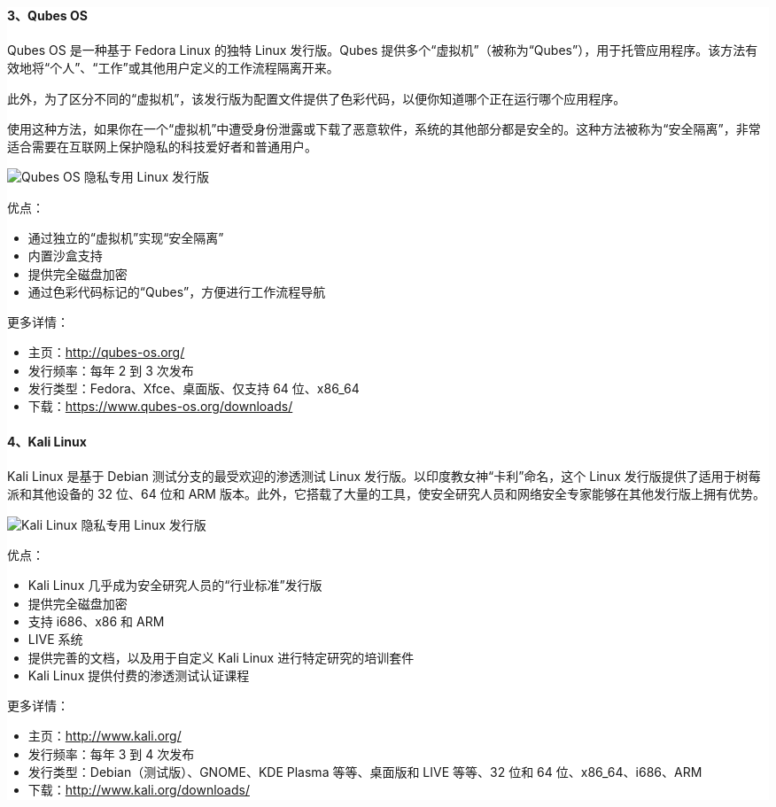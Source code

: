
#### 3、Qubes OS


Qubes OS 是一种基于 Fedora Linux 的独特 Linux 发行版。Qubes 提供多个“虚拟机”（被称为“Qubes”），用于托管应用程序。该方法有效地将“个人”、“工作”或其他用户定义的工作流程隔离开来。


此外，为了区分不同的“虚拟机”，该发行版为配置文件提供了色彩代码，以便你知道哪个正在运行哪个应用程序。


使用这种方法，如果你在一个“虚拟机”中遭受身份泄露或下载了恶意软件，系统的其他部分都是安全的。这种方法被称为“安全隔离”，非常适合需要在互联网上保护隐私的科技爱好者和普通用户。


![Qubes OS 隐私专用 Linux 发行版](/data/attachment/album/202307/26/070027i8q8in1c66biqvej.jpg)


优点：


* 通过独立的“虚拟机”实现“安全隔离”
* 内置沙盒支持
* 提供完全磁盘加密
* 通过色彩代码标记的“Qubes”，方便进行工作流程导航


更多详情：


* 主页：<http://qubes-os.org/>
* 发行频率：每年 2 到 3 次发布
* 发行类型：Fedora、Xfce、桌面版、仅支持 64 位、x86\_64
* 下载：<https://www.qubes-os.org/downloads/>


#### 4、Kali Linux


Kali Linux 是基于 Debian 测试分支的最受欢迎的渗透测试 Linux 发行版。以印度教女神“卡利”命名，这个 Linux 发行版提供了适用于树莓派和其他设备的 32 位、64 位和 ARM 版本。此外，它搭载了大量的工具，使安全研究人员和网络安全专家能够在其他发行版上拥有优势。


![Kali Linux 隐私专用 Linux 发行版](/data/attachment/album/202307/26/070037d4rv9j4xr8fhkkh4.jpg)


优点：


* Kali Linux 几乎成为安全研究人员的“行业标准”发行版
* 提供完全磁盘加密
* 支持 i686、x86 和 ARM
* LIVE 系统
* 提供完善的文档，以及用于自定义 Kali Linux 进行特定研究的培训套件
* Kali Linux 提供付费的渗透测试认证课程


更多详情：


* 主页：<http://www.kali.org/>
* 发行频率：每年 3 到 4 次发布
* 发行类型：Debian（测试版）、GNOME、KDE Plasma 等等、桌面版和 LIVE 等等、32 位和 64 位、x86\_64、i686、ARM
* 下载：<http://www.kali.org/downloads/>
